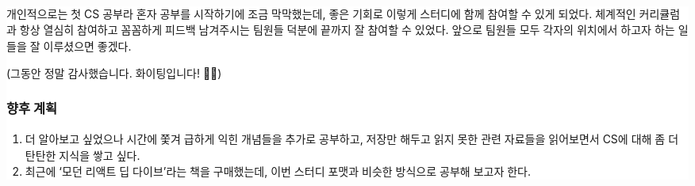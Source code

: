 개인적으로는 첫 CS 공부라 혼자 공부를 시작하기에 조금 막막했는데, 좋은 기회로 이렇게 스터디에 함께 참여할 수 있게 되었다. 체계적인 커리큘럼과 항상 열심히 참여하고 꼼꼼하게 피드백 남겨주시는 팀원들 덕분에 끝까지 잘 참여할 수 있었다. 앞으로 팀원들 모두 각자의 위치에서 하고자 하는 일들을 잘 이루셨으면 좋겠다.

(그동안 정말 감사했습니다. 화이팅입니다! 🙇‍♂️)

### 향후 계획

1. 더 알아보고 싶었으나 시간에 쫓겨 급하게 익힌 개념들을 추가로 공부하고, 저장만 해두고 읽지 못한 관련 자료들을 읽어보면서 CS에 대해 좀 더 탄탄한 지식을 쌓고 싶다.
2. 최근에 ‘모던 리액트 딥 다이브’라는 책을 구매했는데, 이번 스터디 포맷과 비슷한 방식으로 공부해 보고자 한다.
